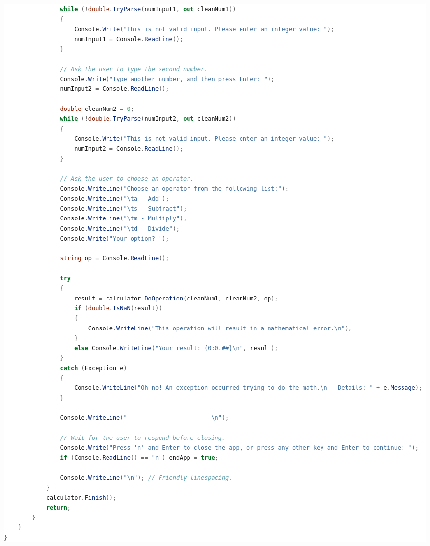 ```csharp
                while (!double.TryParse(numInput1, out cleanNum1))
                {
                    Console.Write("This is not valid input. Please enter an integer value: ");
                    numInput1 = Console.ReadLine();
                }

                // Ask the user to type the second number.
                Console.Write("Type another number, and then press Enter: ");
                numInput2 = Console.ReadLine();

                double cleanNum2 = 0;
                while (!double.TryParse(numInput2, out cleanNum2))
                {
                    Console.Write("This is not valid input. Please enter an integer value: ");
                    numInput2 = Console.ReadLine();
                }

                // Ask the user to choose an operator.
                Console.WriteLine("Choose an operator from the following list:");
                Console.WriteLine("\ta - Add");
                Console.WriteLine("\ts - Subtract");
                Console.WriteLine("\tm - Multiply");
                Console.WriteLine("\td - Divide");
                Console.Write("Your option? ");

                string op = Console.ReadLine();

                try
                {
                    result = calculator.DoOperation(cleanNum1, cleanNum2, op); 
                    if (double.IsNaN(result))
                    {
                        Console.WriteLine("This operation will result in a mathematical error.\n");
                    }
                    else Console.WriteLine("Your result: {0:0.##}\n", result);
                }
                catch (Exception e)
                {
                    Console.WriteLine("Oh no! An exception occurred trying to do the math.\n - Details: " + e.Message);
                }

                Console.WriteLine("------------------------\n");

                // Wait for the user to respond before closing.
                Console.Write("Press 'n' and Enter to close the app, or press any other key and Enter to continue: ");
                if (Console.ReadLine() == "n") endApp = true;

                Console.WriteLine("\n"); // Friendly linespacing.
            }
            calculator.Finish();
            return;
        }
    }
}
```
